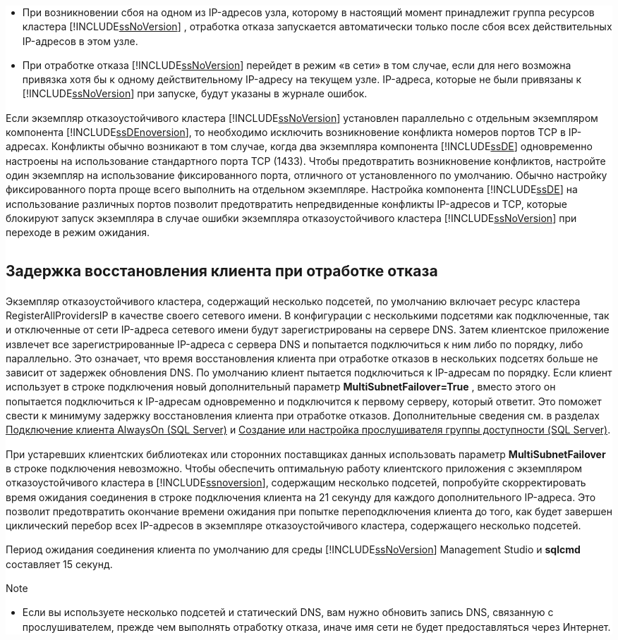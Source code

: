 -   При возникновении сбоя на одном из IP-адресов узла, которому в настоящий момент принадлежит группа ресурсов кластера [!INCLUDE[ssNoVersion](../../../includes/ssnoversion-md.md)] , отработка отказа запускается автоматически только после сбоя всех действительных IP-адресов в этом узле.  
  
-   При отработке отказа [!INCLUDE[ssNoVersion](../../../includes/ssnoversion-md.md)] перейдет в режим «в сети» в том случае, если для него возможна привязка хотя бы к одному действительному IP-адресу на текущем узле. IP-адреса, которые не были привязаны к [!INCLUDE[ssNoVersion](../../../includes/ssnoversion-md.md)] при запуске, будут указаны в журнале ошибок.  
  
   
 Если экземпляр отказоустойчивого кластера [!INCLUDE[ssNoVersion](../../../includes/ssnoversion-md.md)] установлен параллельно с отдельным экземпляром компонента [!INCLUDE[ssDEnoversion](../../../includes/ssdenoversion-md.md)], то необходимо исключить возникновение конфликта номеров портов TCP в IP-адресах. Конфликты обычно возникают в том случае, когда два экземпляра компонента [!INCLUDE[ssDE](../../../includes/ssde-md.md)] одновременно настроены на использование стандартного порта TCP (1433). Чтобы предотвратить возникновение конфликтов, настройте один экземпляр на использование фиксированного порта, отличного от установленного по умолчанию. Обычно настройку фиксированного порта проще всего выполнить на отдельном экземпляре. Настройка компонента [!INCLUDE[ssDE](../../../includes/ssde-md.md)] на использование различных портов позволит предотвратить непредвиденные конфликты IP-адресов и TCP, которые блокируют запуск экземпляра в случае ошибки экземпляра отказоустойчивого кластера [!INCLUDE[ssNoVersion](../../../includes/ssnoversion-md.md)] при переходе в режим ожидания.  
  
##  <a name="client-recovery-latency-during-failover"></a><a name="DNS"></a> Задержка восстановления клиента при отработке отказа  
 Экземпляр отказоустойчивого кластера, содержащий несколько подсетей, по умолчанию включает ресурс кластера RegisterAllProvidersIP в качестве своего сетевого имени. В конфигурации с несколькими подсетями как подключенные, так и отключенные от сети IP-адреса сетевого имени будут зарегистрированы на сервере DNS. Затем клиентское приложение извлечет все зарегистрированные IP-адреса с сервера DNS и попытается подключиться к ним либо по порядку, либо параллельно. Это означает, что время восстановления клиента при отработке отказов в нескольких подсетях больше не зависит от задержек обновления DNS. По умолчанию клиент пытается подключиться к IP-адресам по порядку. Если клиент использует в строке подключения новый дополнительный параметр **MultiSubnetFailover=True** , вместо этого он попытается подключиться к IP-адресам одновременно и подключится к первому серверу, который ответит. Это поможет свести к минимуму задержку восстановления клиента при отработке отказов. Дополнительные сведения см. в разделах [Подключение клиента AlwaysOn (SQL Server)](../../../database-engine/availability-groups/windows/always-on-client-connectivity-sql-server.md) и [Создание или настройка прослушивателя группы доступности (SQL Server)](../../../database-engine/availability-groups/windows/create-or-configure-an-availability-group-listener-sql-server.md).  
  
 При устаревших клиентских библиотеках или сторонних поставщиках данных использовать параметр **MultiSubnetFailover** в строке подключения невозможно. Чтобы обеспечить оптимальную работу клиентского приложения с экземпляром отказоустойчивого кластера в [!INCLUDE[ssnoversion](../../../includes/ssnoversion-md.md)], содержащим несколько подсетей, попробуйте скорректировать время ожидания соединения в строке подключения клиента на 21 секунду для каждого дополнительного IP-адреса. Это позволит предотвратить окончание времени ожидания при попытке переподключения клиента до того, как будет завершен циклический перебор всех IP-адресов в экземпляре отказоустойчивого кластера, содержащего несколько подсетей.  
  
 Период ожидания соединения клиента по умолчанию для среды [!INCLUDE[ssNoVersion](../../../includes/ssnoversion-md.md)] Management Studio и **sqlcmd** составляет 15 секунд.  
 
 > [!NOTE]
 > - Если вы используете несколько подсетей и статический DNS, вам нужно обновить запись DNS, связанную с прослушивателем, прежде чем выполнять отработку отказа, иначе имя сети не будет предоставляться через Интернет.
  